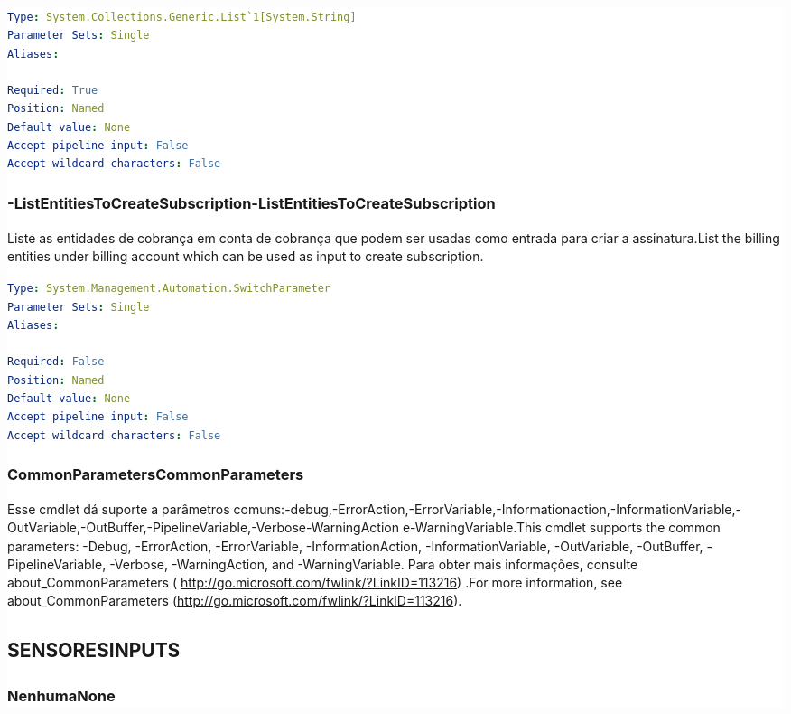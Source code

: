 ```yaml
Type: System.Collections.Generic.List`1[System.String]
Parameter Sets: Single
Aliases:

Required: True
Position: Named
Default value: None
Accept pipeline input: False
Accept wildcard characters: False
```

### <span data-ttu-id="8f0e5-133">-ListEntitiesToCreateSubscription</span><span class="sxs-lookup"><span data-stu-id="8f0e5-133">-ListEntitiesToCreateSubscription</span></span>
<span data-ttu-id="8f0e5-134">Liste as entidades de cobrança em conta de cobrança que podem ser usadas como entrada para criar a assinatura.</span><span class="sxs-lookup"><span data-stu-id="8f0e5-134">List the billing entities under billing account which can be used as input to create subscription.</span></span>

```yaml
Type: System.Management.Automation.SwitchParameter
Parameter Sets: Single
Aliases:

Required: False
Position: Named
Default value: None
Accept pipeline input: False
Accept wildcard characters: False
```

### <span data-ttu-id="8f0e5-135">CommonParameters</span><span class="sxs-lookup"><span data-stu-id="8f0e5-135">CommonParameters</span></span>
<span data-ttu-id="8f0e5-136">Esse cmdlet dá suporte a parâmetros comuns:-debug,-ErrorAction,-ErrorVariable,-Informationaction,-InformationVariable,-OutVariable,-OutBuffer,-PipelineVariable,-Verbose-WarningAction e-WarningVariable.</span><span class="sxs-lookup"><span data-stu-id="8f0e5-136">This cmdlet supports the common parameters: -Debug, -ErrorAction, -ErrorVariable, -InformationAction, -InformationVariable, -OutVariable, -OutBuffer, -PipelineVariable, -Verbose, -WarningAction, and -WarningVariable.</span></span> <span data-ttu-id="8f0e5-137">Para obter mais informações, consulte about_CommonParameters ( http://go.microsoft.com/fwlink/?LinkID=113216) .</span><span class="sxs-lookup"><span data-stu-id="8f0e5-137">For more information, see about_CommonParameters (http://go.microsoft.com/fwlink/?LinkID=113216).</span></span>

## <span data-ttu-id="8f0e5-138">SENSORES</span><span class="sxs-lookup"><span data-stu-id="8f0e5-138">INPUTS</span></span>

### <span data-ttu-id="8f0e5-139">Nenhuma</span><span class="sxs-lookup"><span data-stu-id="8f0e5-139">None</span></span>
